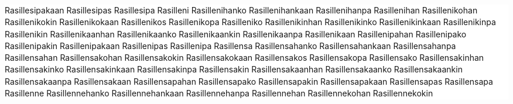 Rasillesipakaan
Rasillesipas
Rasillesipa
Rasilleni
Rasillenihanko
Rasillenihankaan
Rasillenihanpa
Rasillenihan
Rasillenikohan
Rasillenikokin
Rasillenikokaan
Rasillenikos
Rasillenikopa
Rasilleniko
Rasillenikinhan
Rasillenikinko
Rasillenikinkaan
Rasillenikinpa
Rasillenikin
Rasillenikaanhan
Rasillenikaanko
Rasillenikaankin
Rasillenikaanpa
Rasillenikaan
Rasillenipahan
Rasillenipako
Rasillenipakin
Rasillenipakaan
Rasillenipas
Rasillenipa
Rasillensa
Rasillensahanko
Rasillensahankaan
Rasillensahanpa
Rasillensahan
Rasillensakohan
Rasillensakokin
Rasillensakokaan
Rasillensakos
Rasillensakopa
Rasillensako
Rasillensakinhan
Rasillensakinko
Rasillensakinkaan
Rasillensakinpa
Rasillensakin
Rasillensakaanhan
Rasillensakaanko
Rasillensakaankin
Rasillensakaanpa
Rasillensakaan
Rasillensapahan
Rasillensapako
Rasillensapakin
Rasillensapakaan
Rasillensapas
Rasillensapa
Rasillenne
Rasillennehanko
Rasillennehankaan
Rasillennehanpa
Rasillennehan
Rasillennekohan
Rasillennekokin